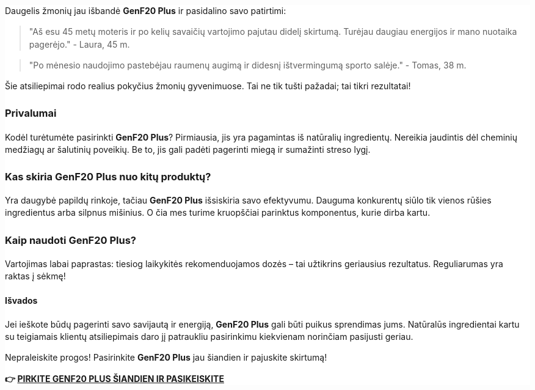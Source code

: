 Daugelis žmonių jau išbandė **GenF20 Plus** ir pasidalino savo patirtimi:

> "Aš esu 45 metų moteris ir po kelių savaičių vartojimo pajutau didelį skirtumą. Turėjau daugiau energijos ir mano nuotaika pagerėjo." - Laura, 45 m.

> "Po mėnesio naudojimo pastebėjau raumenų augimą ir didesnį ištvermingumą sporto salėje." - Tomas, 38 m.

Šie atsiliepimai rodo realius pokyčius žmonių gyvenimuose. Tai ne tik tušti pažadai; tai tikri rezultatai!

### Privalumai

Kodėl turėtumėte pasirinkti **GenF20 Plus**? Pirmiausia, jis yra pagamintas iš natūralių ingredientų. Nereikia jaudintis dėl cheminių medžiagų ar šalutinių poveikių. Be to, jis gali padėti pagerinti miegą ir sumažinti streso lygį.

### Kas skiria GenF20 Plus nuo kitų produktų?

Yra daugybė papildų rinkoje, tačiau **GenF20 Plus** išsiskiria savo efektyvumu. Dauguma konkurentų siūlo tik vienos rūšies ingredientus arba silpnus mišinius. O čia mes turime kruopščiai parinktus komponentus, kurie dirba kartu.

### Kaip naudoti GenF20 Plus?

Vartojimas labai paprastas: tiesiog laikykitės rekomenduojamos dozės – tai užtikrins geriausius rezultatus. Reguliarumas yra raktas į sėkmę! 

#### Išvados

Jei ieškote būdų pagerinti savo savijautą ir energiją, **GenF20 Plus** gali būti puikus sprendimas jums. Natūralūs ingredientai kartu su teigiamais klientų atsiliepimais daro jį patraukliu pasirinkimu kiekvienam norinčiam pasijusti geriau.

Nepraleiskite progos! Pasirinkite **GenF20 Plus** jau šiandien ir pajuskite skirtumą!



**👉 [PIRKITE GENF20 PLUS ŠIANDIEN IR PASIKEISKITE](https://gchaffi.com/6VU3hVnJ)**